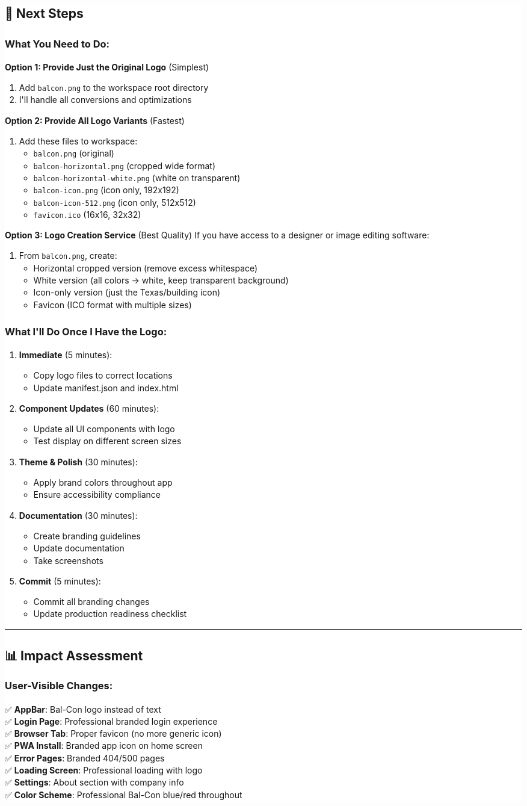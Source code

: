 
## 🎯 Next Steps

### What You Need to Do:

**Option 1: Provide Just the Original Logo** (Simplest)
1. Add `balcon.png` to the workspace root directory
2. I'll handle all conversions and optimizations

**Option 2: Provide All Logo Variants** (Fastest)
1. Add these files to workspace:
   - `balcon.png` (original)
   - `balcon-horizontal.png` (cropped wide format)
   - `balcon-horizontal-white.png` (white on transparent)
   - `balcon-icon.png` (icon only, 192x192)
   - `balcon-icon-512.png` (icon only, 512x512)
   - `favicon.ico` (16x16, 32x32)

**Option 3: Logo Creation Service** (Best Quality)
If you have access to a designer or image editing software:
1. From `balcon.png`, create:
   - Horizontal cropped version (remove excess whitespace)
   - White version (all colors → white, keep transparent background)
   - Icon-only version (just the Texas/building icon)
   - Favicon (ICO format with multiple sizes)

### What I'll Do Once I Have the Logo:

1. **Immediate** (5 minutes):
   - Copy logo files to correct locations
   - Update manifest.json and index.html

2. **Component Updates** (60 minutes):
   - Update all UI components with logo
   - Test display on different screen sizes

3. **Theme & Polish** (30 minutes):
   - Apply brand colors throughout app
   - Ensure accessibility compliance

4. **Documentation** (30 minutes):
   - Create branding guidelines
   - Update documentation
   - Take screenshots

5. **Commit** (5 minutes):
   - Commit all branding changes
   - Update production readiness checklist

---

## 📊 Impact Assessment

### User-Visible Changes:
✅ **AppBar**: Bal-Con logo instead of text  
✅ **Login Page**: Professional branded login experience  
✅ **Browser Tab**: Proper favicon (no more generic icon)  
✅ **PWA Install**: Branded app icon on home screen  
✅ **Error Pages**: Branded 404/500 pages  
✅ **Loading Screen**: Professional loading with logo  
✅ **Settings**: About section with company info  
✅ **Color Scheme**: Professional Bal-Con blue/red throughout  
